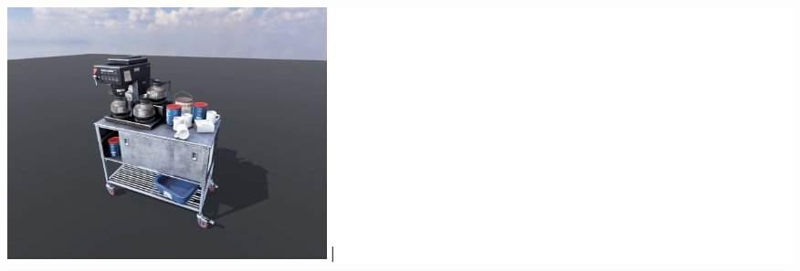 <img src="/storage/blog/dev-snapshot-godot-4-5-dev-5/bent-normals-after-1.webp" alt="Bent normals after 1" width="350"/> |